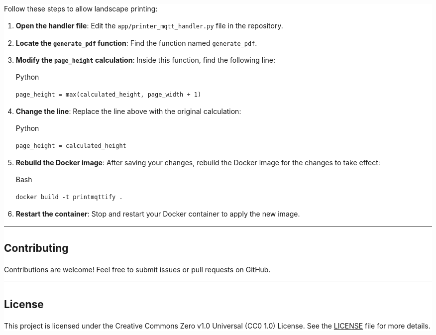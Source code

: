 Follow these steps to allow landscape printing:

1.  **Open the handler file**: Edit the `app/printer_mqtt_handler.py` file in the repository.

2.  **Locate the `generate_pdf` function**: Find the function named `generate_pdf`.

3.  **Modify the `page_height` calculation**: Inside this function, find the following line:

    Python

    ```
    page_height = max(calculated_height, page_width + 1)

    ```

4.  **Change the line**: Replace the line above with the original calculation:

    Python

    ```
    page_height = calculated_height

    ```

5.  **Rebuild the Docker image**: After saving your changes, rebuild the Docker image for the changes to take effect:

    Bash

    ```
    docker build -t printmqttify .

    ```

6.  **Restart the container**: Stop and restart your Docker container to apply the new image.

* * * * *

Contributing
------------

Contributions are welcome! Feel free to submit issues or pull requests on GitHub.

* * * * *

License
-------

This project is licensed under the Creative Commons Zero v1.0 Universal (CC0 1.0) License. See the [LICENSE](https://github.com/Aesgarth/PrintMQTTify/blob/main/LICENSE) file for more details.
